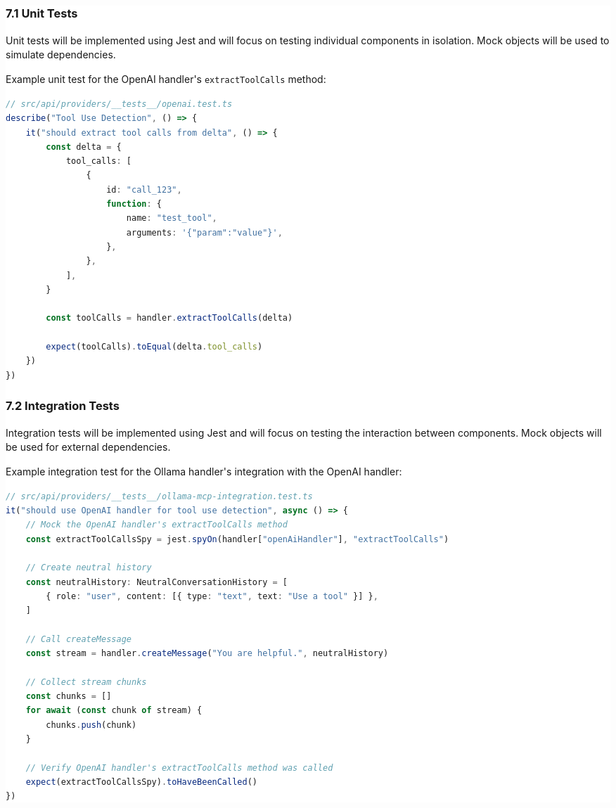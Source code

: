 ### 7.1 Unit Tests

Unit tests will be implemented using Jest and will focus on testing individual components in isolation. Mock objects will be used to simulate dependencies.

Example unit test for the OpenAI handler's `extractToolCalls` method:

```typescript
// src/api/providers/__tests__/openai.test.ts
describe("Tool Use Detection", () => {
	it("should extract tool calls from delta", () => {
		const delta = {
			tool_calls: [
				{
					id: "call_123",
					function: {
						name: "test_tool",
						arguments: '{"param":"value"}',
					},
				},
			],
		}

		const toolCalls = handler.extractToolCalls(delta)

		expect(toolCalls).toEqual(delta.tool_calls)
	})
})
```

### 7.2 Integration Tests

Integration tests will be implemented using Jest and will focus on testing the interaction between components. Mock objects will be used for external dependencies.

Example integration test for the Ollama handler's integration with the OpenAI handler:

```typescript
// src/api/providers/__tests__/ollama-mcp-integration.test.ts
it("should use OpenAI handler for tool use detection", async () => {
	// Mock the OpenAI handler's extractToolCalls method
	const extractToolCallsSpy = jest.spyOn(handler["openAiHandler"], "extractToolCalls")

	// Create neutral history
	const neutralHistory: NeutralConversationHistory = [
		{ role: "user", content: [{ type: "text", text: "Use a tool" }] },
	]

	// Call createMessage
	const stream = handler.createMessage("You are helpful.", neutralHistory)

	// Collect stream chunks
	const chunks = []
	for await (const chunk of stream) {
		chunks.push(chunk)
	}

	// Verify OpenAI handler's extractToolCalls method was called
	expect(extractToolCallsSpy).toHaveBeenCalled()
})
```
